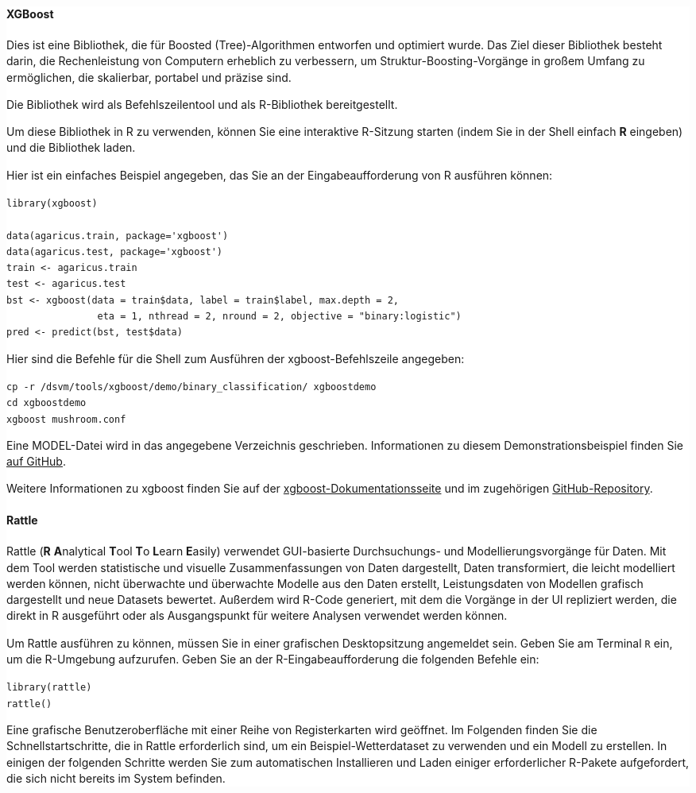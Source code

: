 #### <a name="xgboost"></a>XGBoost
Dies ist eine Bibliothek, die für Boosted (Tree)-Algorithmen entworfen und optimiert wurde. Das Ziel dieser Bibliothek besteht darin, die Rechenleistung von Computern erheblich zu verbessern, um Struktur-Boosting-Vorgänge in großem Umfang zu ermöglichen, die skalierbar, portabel und präzise sind.

Die Bibliothek wird als Befehlszeilentool und als R-Bibliothek bereitgestellt.

Um diese Bibliothek in R zu verwenden, können Sie eine interaktive R-Sitzung starten (indem Sie in der Shell einfach **R** eingeben) und die Bibliothek laden.

Hier ist ein einfaches Beispiel angegeben, das Sie an der Eingabeaufforderung von R ausführen können:

    library(xgboost)

    data(agaricus.train, package='xgboost')
    data(agaricus.test, package='xgboost')
    train <- agaricus.train
    test <- agaricus.test
    bst <- xgboost(data = train$data, label = train$label, max.depth = 2,
                    eta = 1, nthread = 2, nround = 2, objective = "binary:logistic")
    pred <- predict(bst, test$data)

Hier sind die Befehle für die Shell zum Ausführen der xgboost-Befehlszeile angegeben:

    cp -r /dsvm/tools/xgboost/demo/binary_classification/ xgboostdemo
    cd xgboostdemo
    xgboost mushroom.conf


Eine MODEL-Datei wird in das angegebene Verzeichnis geschrieben. Informationen zu diesem Demonstrationsbeispiel finden Sie [auf GitHub](https://github.com/dmlc/xgboost/tree/master/demo/binary_classification).

Weitere Informationen zu xgboost finden Sie auf der [xgboost-Dokumentationsseite](https://xgboost.readthedocs.org/en/latest/) und im zugehörigen [GitHub-Repository](https://github.com/dmlc/xgboost).

#### <a name="rattle"></a>Rattle
Rattle (**R** **A**nalytical **T**ool **T**o **L**earn **E**asily) verwendet GUI-basierte Durchsuchungs- und Modellierungsvorgänge für Daten. Mit dem Tool werden statistische und visuelle Zusammenfassungen von Daten dargestellt, Daten transformiert, die leicht modelliert werden können, nicht überwachte und überwachte Modelle aus den Daten erstellt, Leistungsdaten von Modellen grafisch dargestellt und neue Datasets bewertet. Außerdem wird R-Code generiert, mit dem die Vorgänge in der UI repliziert werden, die direkt in R ausgeführt oder als Ausgangspunkt für weitere Analysen verwendet werden können.

Um Rattle ausführen zu können, müssen Sie in einer grafischen Desktopsitzung angemeldet sein. Geben Sie am Terminal ```R``` ein, um die R-Umgebung aufzurufen. Geben Sie an der R-Eingabeaufforderung die folgenden Befehle ein:

    library(rattle)
    rattle()

Eine grafische Benutzeroberfläche mit einer Reihe von Registerkarten wird geöffnet. Im Folgenden finden Sie die Schnellstartschritte, die in Rattle erforderlich sind, um ein Beispiel-Wetterdataset zu verwenden und ein Modell zu erstellen. In einigen der folgenden Schritte werden Sie zum automatischen Installieren und Laden einiger erforderlicher R-Pakete aufgefordert, die sich nicht bereits im System befinden.
